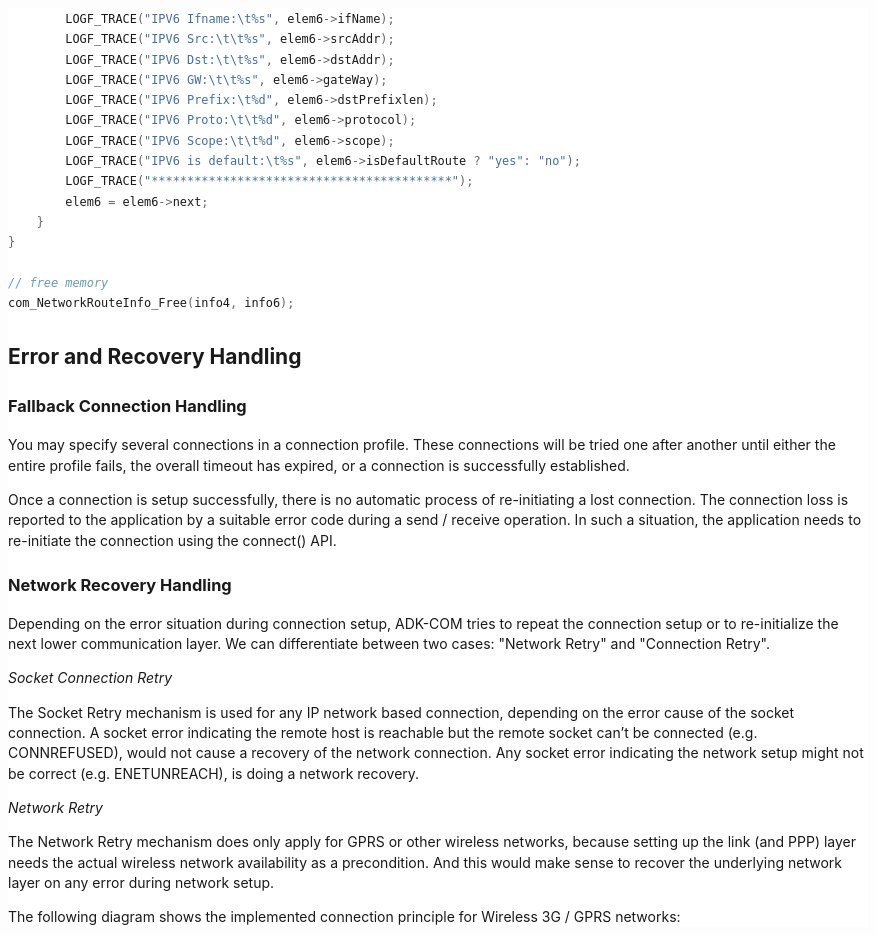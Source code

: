 ```cpp
        LOGF_TRACE("IPV6 Ifname:\t%s", elem6->ifName);
        LOGF_TRACE("IPV6 Src:\t\t%s", elem6->srcAddr);
        LOGF_TRACE("IPV6 Dst:\t\t%s", elem6->dstAddr);
        LOGF_TRACE("IPV6 GW:\t\t%s", elem6->gateWay);
        LOGF_TRACE("IPV6 Prefix:\t%d", elem6->dstPrefixlen);
        LOGF_TRACE("IPV6 Proto:\t\t%d", elem6->protocol);
        LOGF_TRACE("IPV6 Scope:\t\t%d", elem6->scope);
        LOGF_TRACE("IPV6 is default:\t%s", elem6->isDefaultRoute ? "yes": "no");
        LOGF_TRACE("******************************************");
        elem6 = elem6->next;
    }
}

// free memory
com_NetworkRouteInfo_Free(info4, info6);
```


## Error and Recovery Handling


### Fallback Connection Handling

You may specify several connections in a connection profile. These connections will be tried one after another until either the entire profile fails, the overall timeout has expired, or a connection is successfully established.

Once a connection is setup successfully, there is no automatic process of re-initiating a lost connection. The connection loss is reported to the application by a suitable error code during a send / receive operation. In such a situation, the application needs to re-initiate the connection using the connect() API.


### Network Recovery Handling

Depending on the error situation during connection setup, ADK-COM tries to repeat the connection setup or to re-initialize the next lower communication layer. We can differentiate between two cases: "Network Retry" and "Connection Retry".

_Socket Connection Retry_

The Socket Retry mechanism is used for any IP network based connection, depending on the error cause of the socket connection. A socket error indicating the remote host is reachable but the remote socket can’t be connected (e.g. CONNREFUSED), would not cause a recovery of the network connection. Any socket error indicating the network setup might not be correct (e.g. ENETUNREACH), is doing a network recovery.

_Network Retry_

The Network Retry mechanism does only apply for GPRS or other wireless networks, because setting up the link (and PPP) layer needs the actual wireless network availability as a precondition. And this would make sense to recover the underlying network layer on any error during network setup.

The following diagram shows the implemented connection principle for Wireless 3G / GPRS networks:
